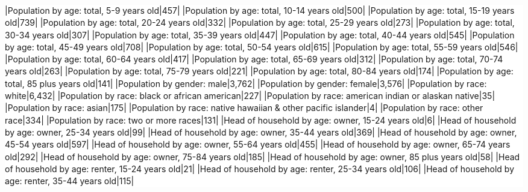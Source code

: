 |Population by age: total, 5-9 years old|457|
|Population by age: total, 10-14 years old|500|
|Population by age: total, 15-19 years old|739|
|Population by age: total, 20-24 years old|332|
|Population by age: total, 25-29 years old|273|
|Population by age: total, 30-34 years old|307|
|Population by age: total, 35-39 years old|447|
|Population by age: total, 40-44 years old|545|
|Population by age: total, 45-49 years old|708|
|Population by age: total, 50-54 years old|615|
|Population by age: total, 55-59 years old|546|
|Population by age: total, 60-64 years old|417|
|Population by age: total, 65-69 years old|312|
|Population by age: total, 70-74 years old|263|
|Population by age: total, 75-79 years old|221|
|Population by age: total, 80-84 years old|174|
|Population by age: total, 85 plus years old|141|
|Population by gender: male|3,762|
|Population by gender: female|3,576|
|Population by race: white|6,432|
|Population by race: black or african american|227|
|Population by race: american indian or alaskan native|35|
|Population by race: asian|175|
|Population by race: native hawaiian & other pacific islander|4|
|Population by race: other race|334|
|Population by race: two or more races|131|
|Head of household by age: owner, 15-24 years old|6|
|Head of household by age: owner, 25-34 years old|99|
|Head of household by age: owner, 35-44 years old|369|
|Head of household by age: owner, 45-54 years old|597|
|Head of household by age: owner, 55-64 years old|455|
|Head of household by age: owner, 65-74 years old|292|
|Head of household by age: owner, 75-84 years old|185|
|Head of household by age: owner, 85 plus years old|58|
|Head of household by age: renter, 15-24 years old|21|
|Head of household by age: renter, 25-34 years old|106|
|Head of household by age: renter, 35-44 years old|115|